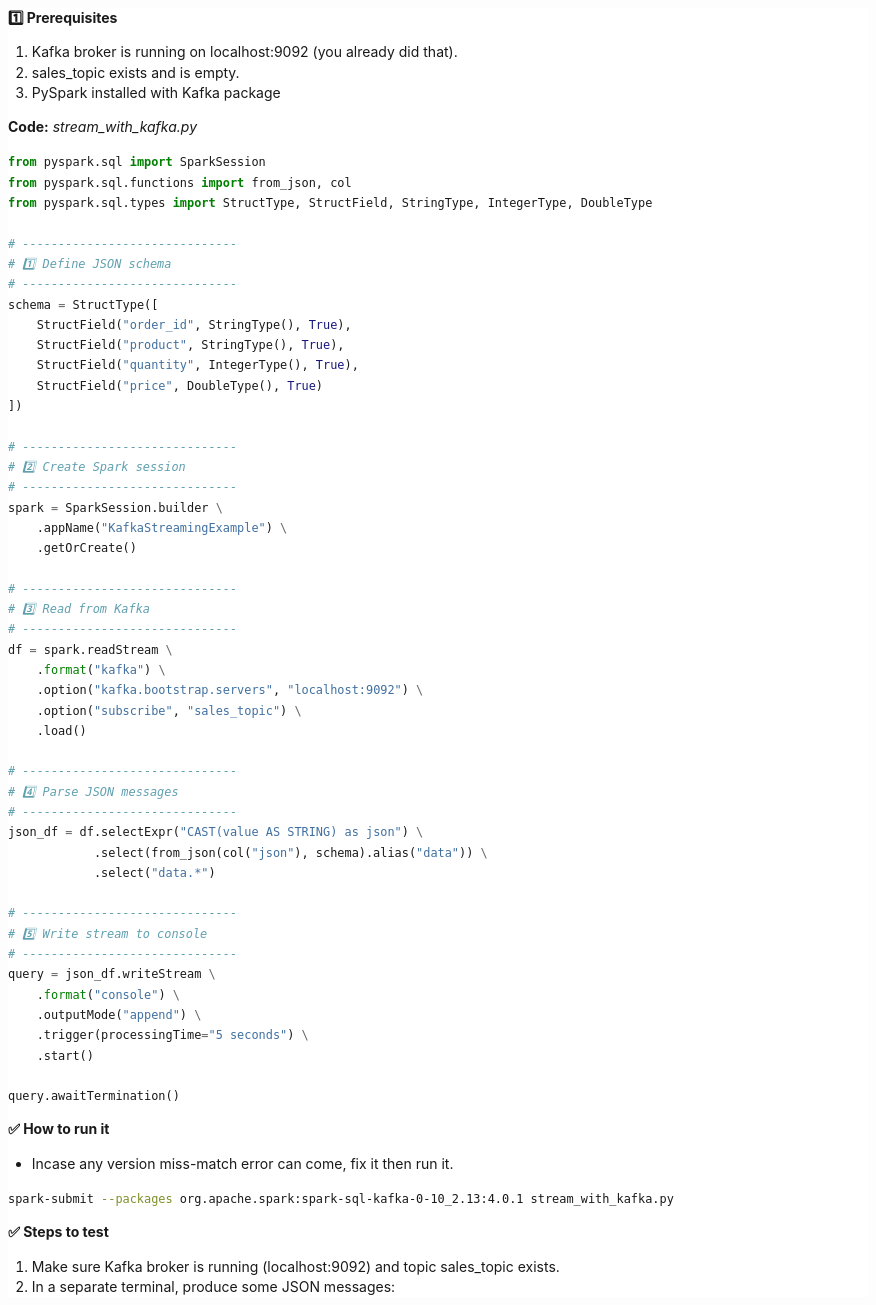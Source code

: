 **1️⃣ Prerequisites**
1. Kafka broker is running on localhost:9092 (you already did that).
2. sales_topic exists and is empty.
3. PySpark installed with Kafka package

**Code:** _stream_with_kafka.py_

``` python
from pyspark.sql import SparkSession
from pyspark.sql.functions import from_json, col
from pyspark.sql.types import StructType, StructField, StringType, IntegerType, DoubleType

# ------------------------------
# 1️⃣ Define JSON schema
# ------------------------------
schema = StructType([
    StructField("order_id", StringType(), True),
    StructField("product", StringType(), True),
    StructField("quantity", IntegerType(), True),
    StructField("price", DoubleType(), True)
])

# ------------------------------
# 2️⃣ Create Spark session
# ------------------------------
spark = SparkSession.builder \
    .appName("KafkaStreamingExample") \
    .getOrCreate()

# ------------------------------
# 3️⃣ Read from Kafka
# ------------------------------
df = spark.readStream \
    .format("kafka") \
    .option("kafka.bootstrap.servers", "localhost:9092") \
    .option("subscribe", "sales_topic") \
    .load()

# ------------------------------
# 4️⃣ Parse JSON messages
# ------------------------------
json_df = df.selectExpr("CAST(value AS STRING) as json") \
            .select(from_json(col("json"), schema).alias("data")) \
            .select("data.*")

# ------------------------------
# 5️⃣ Write stream to console
# ------------------------------
query = json_df.writeStream \
    .format("console") \
    .outputMode("append") \
    .trigger(processingTime="5 seconds") \
    .start()

query.awaitTermination()
```
**✅ How to run it**
- Incase any version miss-match error can come, fix it then run it.
``` bash
spark-submit --packages org.apache.spark:spark-sql-kafka-0-10_2.13:4.0.1 stream_with_kafka.py
```
**✅ Steps to test**
1. Make sure Kafka broker is running (localhost:9092) and topic sales_topic exists.
2. In a separate terminal, produce some JSON messages:
``` bash
```
